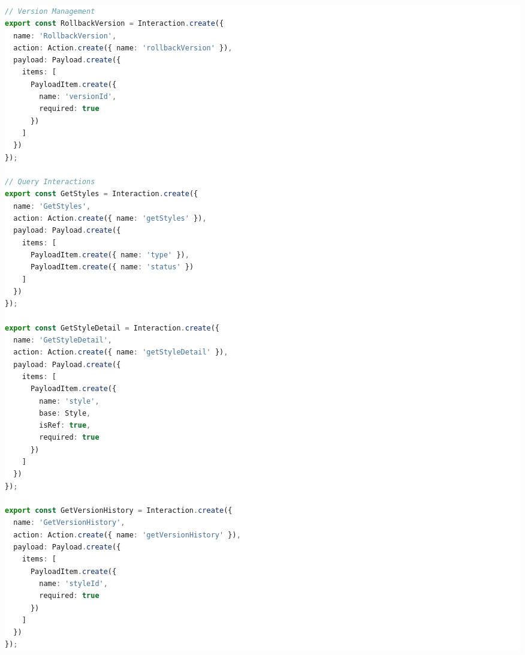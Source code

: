 ```typescript
// Version Management
export const RollbackVersion = Interaction.create({
  name: 'RollbackVersion',
  action: Action.create({ name: 'rollbackVersion' }),
  payload: Payload.create({
    items: [
      PayloadItem.create({ 
        name: 'versionId',
        required: true 
      })
    ]
  })
});

// Query Interactions
export const GetStyles = Interaction.create({
  name: 'GetStyles',
  action: Action.create({ name: 'getStyles' }),
  payload: Payload.create({
    items: [
      PayloadItem.create({ name: 'type' }),
      PayloadItem.create({ name: 'status' })
    ]
  })
});

export const GetStyleDetail = Interaction.create({
  name: 'GetStyleDetail',
  action: Action.create({ name: 'getStyleDetail' }),
  payload: Payload.create({
    items: [
      PayloadItem.create({ 
        name: 'style',
        base: Style,
        isRef: true,
        required: true 
      })
    ]
  })
});

export const GetVersionHistory = Interaction.create({
  name: 'GetVersionHistory',
  action: Action.create({ name: 'getVersionHistory' }),
  payload: Payload.create({
    items: [
      PayloadItem.create({ 
        name: 'styleId',
        required: true 
      })
    ]
  })
});
```
